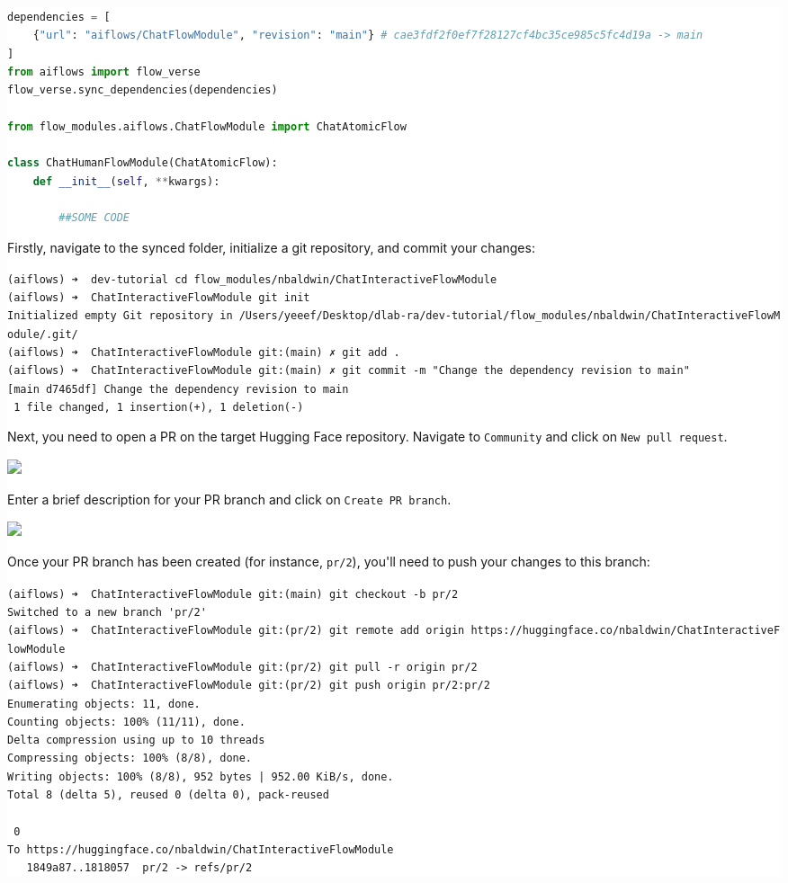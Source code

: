 ```python
dependencies = [
    {"url": "aiflows/ChatFlowModule", "revision": "main"} # cae3fdf2f0ef7f28127cf4bc35ce985c5fc4d19a -> main
]
from aiflows import flow_verse
flow_verse.sync_dependencies(dependencies)

from flow_modules.aiflows.ChatFlowModule import ChatAtomicFlow

class ChatHumanFlowModule(ChatAtomicFlow):
    def __init__(self, **kwargs):
        
        ##SOME CODE
```

Firstly, navigate to the synced folder, initialize a git repository, and commit your changes:

```
(aiflows) ➜  dev-tutorial cd flow_modules/nbaldwin/ChatInteractiveFlowModule
(aiflows) ➜  ChatInteractiveFlowModule git init
Initialized empty Git repository in /Users/yeeef/Desktop/dlab-ra/dev-tutorial/flow_modules/nbaldwin/ChatInteractiveFlowModule/.git/
(aiflows) ➜  ChatInteractiveFlowModule git:(main) ✗ git add .
(aiflows) ➜  ChatInteractiveFlowModule git:(main) ✗ git commit -m "Change the dependency revision to main"
[main d7465df] Change the dependency revision to main
 1 file changed, 1 insertion(+), 1 deletion(-)
```

Next, you need to open a PR on the target Hugging Face repository. Navigate to `Community` and click on `New pull request`.

![](https://hackmd.io/_uploads/ry0f4pfF2.png)


Enter a brief description for your PR branch and click on `Create PR branch`.

![](https://hackmd.io/_uploads/S1aQV6fK3.png)


Once your PR branch has been created (for instance, `pr/2`), you'll need to push your changes to this branch:

```
(aiflows) ➜  ChatInteractiveFlowModule git:(main) git checkout -b pr/2
Switched to a new branch 'pr/2'
(aiflows) ➜  ChatInteractiveFlowModule git:(pr/2) git remote add origin https://huggingface.co/nbaldwin/ChatInteractiveFlowModule
(aiflows) ➜  ChatInteractiveFlowModule git:(pr/2) git pull -r origin pr/2
(aiflows) ➜  ChatInteractiveFlowModule git:(pr/2) git push origin pr/2:pr/2
Enumerating objects: 11, done.
Counting objects: 100% (11/11), done.
Delta compression using up to 10 threads
Compressing objects: 100% (8/8), done.
Writing objects: 100% (8/8), 952 bytes | 952.00 KiB/s, done.
Total 8 (delta 5), reused 0 (delta 0), pack-reused

 0
To https://huggingface.co/nbaldwin/ChatInteractiveFlowModule
   1849a87..1818057  pr/2 -> refs/pr/2
```
